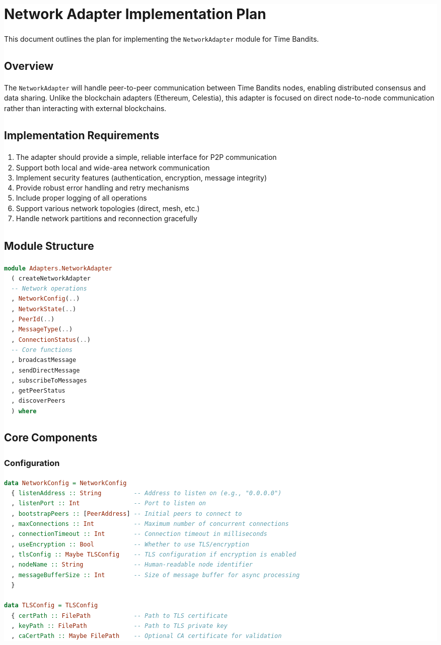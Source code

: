 # Network Adapter Implementation Plan

This document outlines the plan for implementing the `NetworkAdapter` module for Time Bandits.

## Overview

The `NetworkAdapter` will handle peer-to-peer communication between Time Bandits nodes, enabling distributed consensus and data sharing. Unlike the blockchain adapters (Ethereum, Celestia), this adapter is focused on direct node-to-node communication rather than interacting with external blockchains.

## Implementation Requirements

1. The adapter should provide a simple, reliable interface for P2P communication
2. Support both local and wide-area network communication
3. Implement security features (authentication, encryption, message integrity)
4. Provide robust error handling and retry mechanisms
5. Include proper logging of all operations
6. Support various network topologies (direct, mesh, etc.)
7. Handle network partitions and reconnection gracefully

## Module Structure

```haskell
module Adapters.NetworkAdapter
  ( createNetworkAdapter
  -- Network operations  
  , NetworkConfig(..)
  , NetworkState(..)
  , PeerId(..)
  , MessageType(..)
  , ConnectionStatus(..)
  -- Core functions
  , broadcastMessage
  , sendDirectMessage
  , subscribeToMessages
  , getPeerStatus
  , discoverPeers
  ) where
```

## Core Components

### Configuration

```haskell
data NetworkConfig = NetworkConfig
  { listenAddress :: String         -- Address to listen on (e.g., "0.0.0.0")
  , listenPort :: Int               -- Port to listen on
  , bootstrapPeers :: [PeerAddress] -- Initial peers to connect to
  , maxConnections :: Int           -- Maximum number of concurrent connections 
  , connectionTimeout :: Int        -- Connection timeout in milliseconds
  , useEncryption :: Bool           -- Whether to use TLS/encryption
  , tlsConfig :: Maybe TLSConfig    -- TLS configuration if encryption is enabled
  , nodeName :: String              -- Human-readable node identifier
  , messageBufferSize :: Int        -- Size of message buffer for async processing
  }

data TLSConfig = TLSConfig
  { certPath :: FilePath            -- Path to TLS certificate
  , keyPath :: FilePath             -- Path to TLS private key
  , caCertPath :: Maybe FilePath    -- Optional CA certificate for validation
```